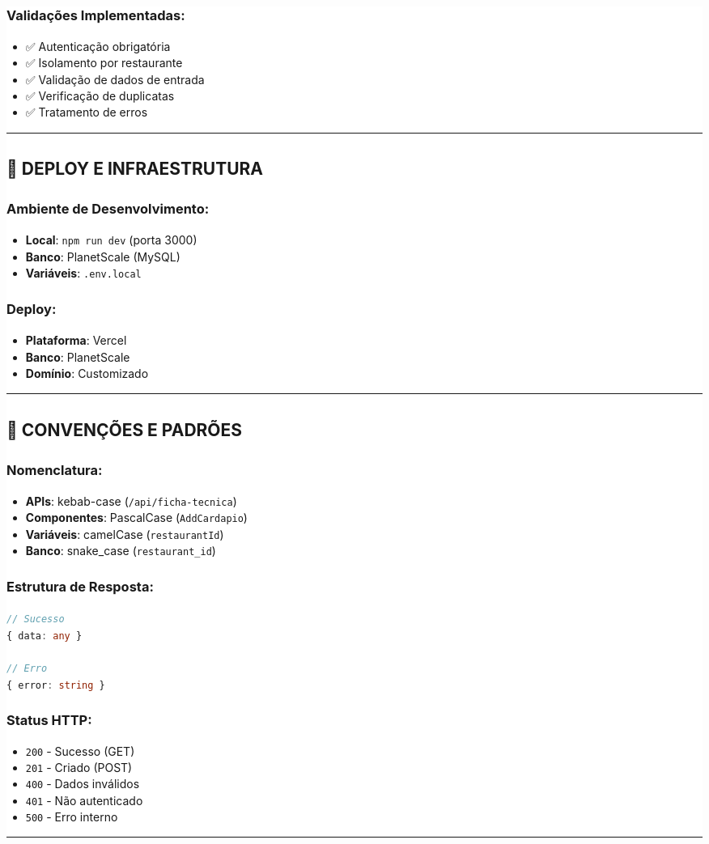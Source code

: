 ### **Validações Implementadas:**
- ✅ Autenticação obrigatória
- ✅ Isolamento por restaurante
- ✅ Validação de dados de entrada
- ✅ Verificação de duplicatas
- ✅ Tratamento de erros

---

## 🚀 **DEPLOY E INFRAESTRUTURA**

### **Ambiente de Desenvolvimento:**
- **Local**: `npm run dev` (porta 3000)
- **Banco**: PlanetScale (MySQL)
- **Variáveis**: `.env.local`

### **Deploy:**
- **Plataforma**: Vercel
- **Banco**: PlanetScale
- **Domínio**: Customizado

---

## 📝 **CONVENÇÕES E PADRÕES**

### **Nomenclatura:**
- **APIs**: kebab-case (`/api/ficha-tecnica`)
- **Componentes**: PascalCase (`AddCardapio`)
- **Variáveis**: camelCase (`restaurantId`)
- **Banco**: snake_case (`restaurant_id`)

### **Estrutura de Resposta:**
```typescript
// Sucesso
{ data: any }

// Erro
{ error: string }
```

### **Status HTTP:**
- `200` - Sucesso (GET)
- `201` - Criado (POST)
- `400` - Dados inválidos
- `401` - Não autenticado
- `500` - Erro interno

---
